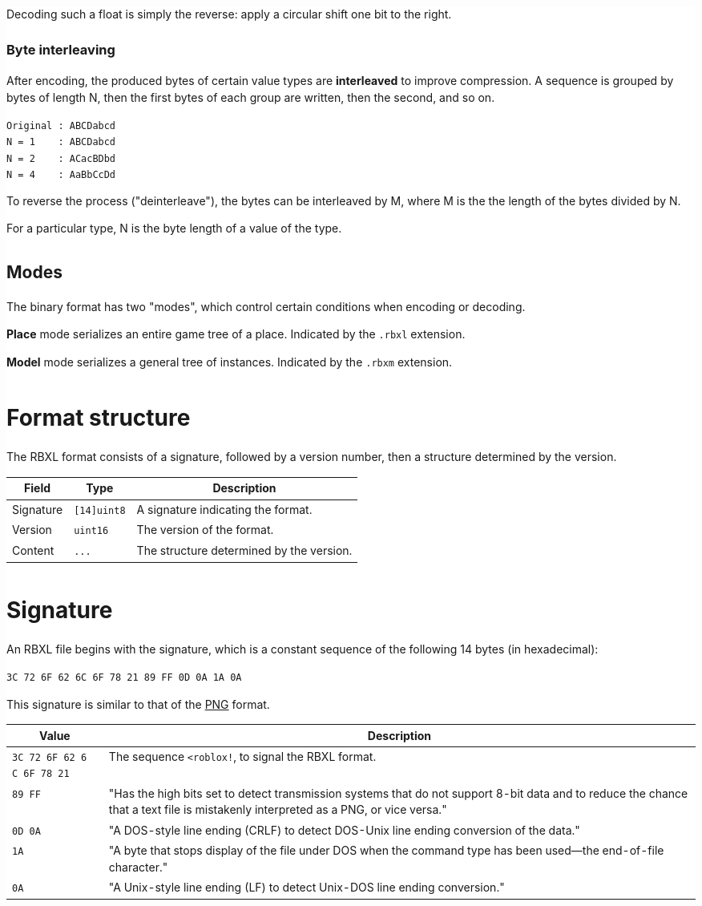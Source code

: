 Decoding such a float is simply the reverse: apply a circular shift one bit to
the right.

### Byte interleaving
[Interleaving]: #byte-interleaving

After encoding, the produced bytes of certain value types are **interleaved** to
improve compression. A sequence is grouped by bytes of length N, then the first
bytes of each group are written, then the second, and so on.

```
Original : ABCDabcd
N = 1    : ABCDabcd
N = 2    : ACacBDbd
N = 4    : AaBbCcDd
```

To reverse the process ("deinterleave"), the bytes can be interleaved by M,
where M is the the length of the bytes divided by N.

For a particular type, N is the byte length of a value of the type.

## Modes
[Modes]: #modes

The binary format has two "modes", which control certain conditions when
encoding or decoding.

**Place** mode serializes an entire game tree of a place. Indicated by the
`.rbxl` extension.

**Model** mode serializes a general tree of instances. Indicated by the `.rbxm`
extension.

# Format structure
The RBXL format consists of a signature, followed by a version number, then a
structure determined by the version.

Field     | Type        | Description
----------|-------------|------------
Signature | `[14]uint8` | A signature indicating the format.
Version   | `uint16`    | The version of the format.
Content   | `...`       | The structure determined by the version.

# Signature
An RBXL file begins with the signature, which is a constant sequence of the
following 14 bytes (in hexadecimal):

```
3C 72 6F 62 6C 6F 78 21 89 FF 0D 0A 1A 0A
```

This signature is similar to that of the [PNG][PNG] format.

Value                     | Description
--------------------------|------------
`3C 72 6F 62 6C 6F 78 21` | The sequence `<roblox!`, to signal the RBXL format.
`89 FF`                   | "Has the high bits set to detect transmission systems that do not support 8-bit data and to reduce the chance that a text file is mistakenly interpreted as a PNG, or vice versa."
`0D 0A`                   | "A DOS-style line ending (CRLF) to detect DOS-Unix line ending conversion of the data."
`1A`                      | "A byte that stops display of the file under DOS when the command type has been used—the end-of-file character."
`0A`                      | "A Unix-style line ending (LF) to detect Unix-DOS line ending conversion."


[RBXLX]: rbxlx.md
[RobloxFileSpec]: https://www.classy-studios.com/Downloads/RobloxFileSpec.pdf
[types]: #type-notation
[Endianness]: #endianness
[structures]: #structures
[arrays]: #arrays
[string]: #strings
[References]: #references
[ZigzagEncoding]: #zigzag-encoding
[zigzag]: https://en.wikipedia.org/wiki/Variable-length_quantity#Zigzag_encoding
[RotatedEncoding]: #rotated-encoding
[PNG]: https://en.wikipedia.org/wiki/Portable_Network_Graphics#File_format
[LZ4]: https://en.wikipedia.org/wiki/LZ4_(compression_algorithm)
[META]: #metadata-chunk
[SSTR]: #sharedstrings-chunk
[MD5]: https://en.wikipedia.org/wiki/Md5
[BLAKE2b]: https://en.wikipedia.org/wiki/BLAKE2b#BLAKE2b_algorithm
[INST]: #instances-chunk
[PROP]: #properties-chunk
[Values]: #values
[PRNT]: #parents-chunk
[END]: #end-chunk
[Value types]: #value-types
[String]: #string
[Bool]: #bool
[Int]: #int
[Float]: #float
[Double]: #double
[UDim]: #udim
[UDim2]: #udim2
[Ray]: #ray
[Faces]: #faces
[Axes]: #axes
[BrickColor]: #brickcolor
[Color3]: #color3
[Vector2]: #vector2
[Vector3]: #vector3
[Vector2int16]: #vector2int16
[CFrame]: #cframe
[RotationIDs]: #rotation-ids
[CFrameQuat]: #cframequat
[Token]: #token
[Reference]: #reference
[Vector3int16]: #vector3int16
[NumberSequence]: #numbersequence
[ColorSequence]: #colorsequence
[NumberRange]: #numberrange
[Rect]: #rect
[PhysicalProperties]: #physicalproperties
[Color3uint8]: #color3uint8
[Int64]: #int64
[SharedString]: #sharedstring
[Optional]: #optional
[UniqueId]: #uniqueid
[Font]: #font